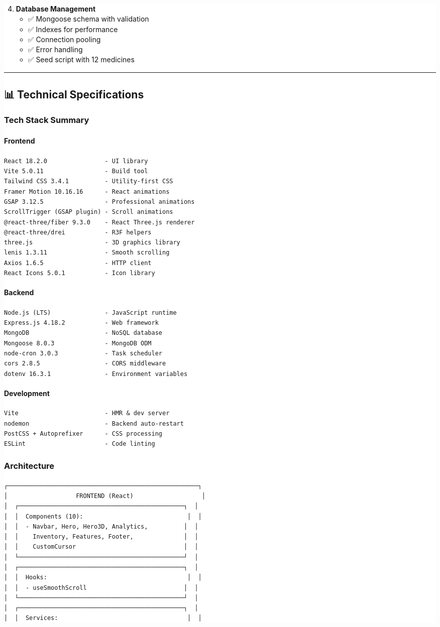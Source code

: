 4. **Database Management**
   - ✅ Mongoose schema with validation
   - ✅ Indexes for performance
   - ✅ Connection pooling
   - ✅ Error handling
   - ✅ Seed script with 12 medicines

---

## 📊 Technical Specifications

### Tech Stack Summary

#### Frontend
```
React 18.2.0                - UI library
Vite 5.0.11                 - Build tool
Tailwind CSS 3.4.1          - Utility-first CSS
Framer Motion 10.16.16      - React animations
GSAP 3.12.5                 - Professional animations
ScrollTrigger (GSAP plugin) - Scroll animations
@react-three/fiber 9.3.0    - React Three.js renderer
@react-three/drei           - R3F helpers
three.js                    - 3D graphics library
lenis 1.3.11                - Smooth scrolling
Axios 1.6.5                 - HTTP client
React Icons 5.0.1           - Icon library
```

#### Backend
```
Node.js (LTS)               - JavaScript runtime
Express.js 4.18.2           - Web framework
MongoDB                     - NoSQL database
Mongoose 8.0.3              - MongoDB ODM
node-cron 3.0.3             - Task scheduler
cors 2.8.5                  - CORS middleware
dotenv 16.3.1               - Environment variables
```

#### Development
```
Vite                        - HMR & dev server
nodemon                     - Backend auto-restart
PostCSS + Autoprefixer      - CSS processing
ESLint                      - Code linting
```

### Architecture

```
┌─────────────────────────────────────────────────────┐
│                   FRONTEND (React)                   │
│  ┌──────────────────────────────────────────────┐  │
│  │  Components (10):                             │  │
│  │  - Navbar, Hero, Hero3D, Analytics,          │  │
│  │    Inventory, Features, Footer,              │  │
│  │    CustomCursor                              │  │
│  └──────────────────────────────────────────────┘  │
│  ┌──────────────────────────────────────────────┐  │
│  │  Hooks:                                       │  │
│  │  - useSmoothScroll                           │  │
│  └──────────────────────────────────────────────┘  │
│  ┌──────────────────────────────────────────────┐  │
│  │  Services:                                    │  │
```